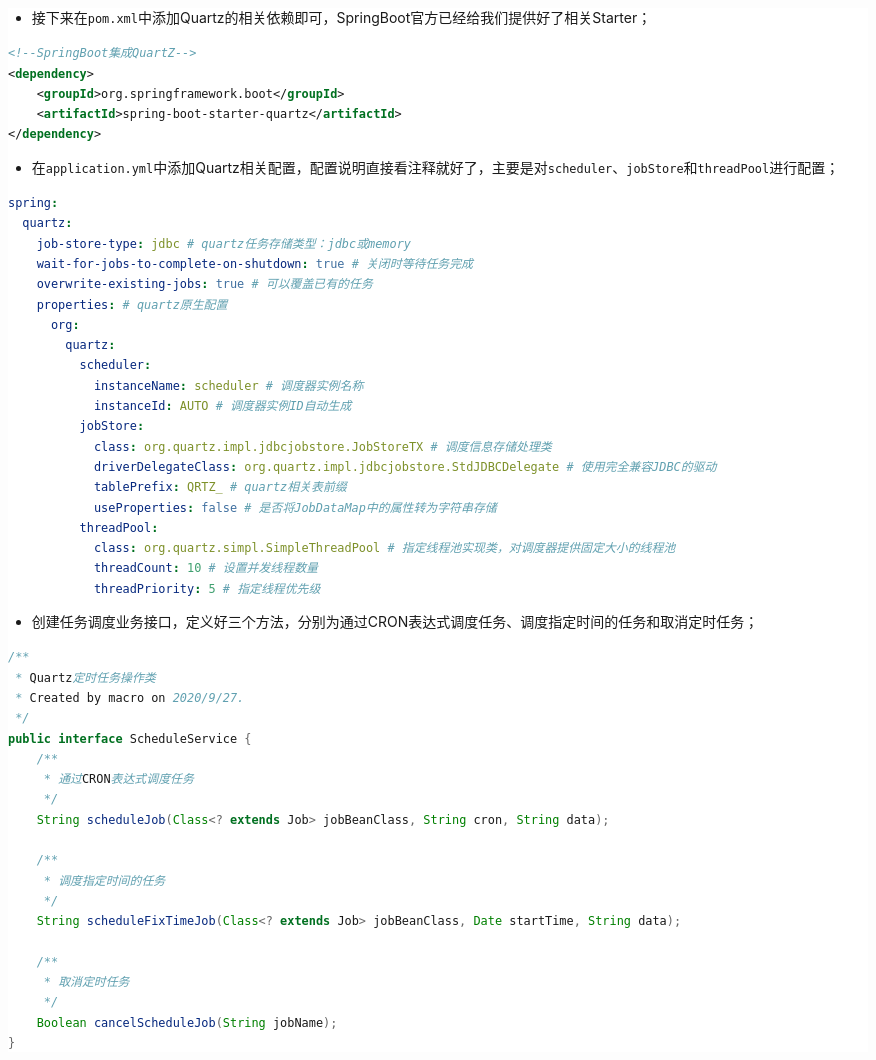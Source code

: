 - 接下来在`pom.xml`中添加Quartz的相关依赖即可，SpringBoot官方已经给我们提供好了相关Starter；

```xml
<!--SpringBoot集成QuartZ-->
<dependency>
    <groupId>org.springframework.boot</groupId>
    <artifactId>spring-boot-starter-quartz</artifactId>
</dependency>
```

- 在`application.yml`中添加Quartz相关配置，配置说明直接看注释就好了，主要是对`scheduler`、`jobStore`和`threadPool`进行配置；

```yaml
spring:
  quartz:
    job-store-type: jdbc # quartz任务存储类型：jdbc或memory
    wait-for-jobs-to-complete-on-shutdown: true # 关闭时等待任务完成
    overwrite-existing-jobs: true # 可以覆盖已有的任务
    properties: # quartz原生配置
      org:
        quartz:
          scheduler:
            instanceName: scheduler # 调度器实例名称
            instanceId: AUTO # 调度器实例ID自动生成
          jobStore:
            class: org.quartz.impl.jdbcjobstore.JobStoreTX # 调度信息存储处理类
            driverDelegateClass: org.quartz.impl.jdbcjobstore.StdJDBCDelegate # 使用完全兼容JDBC的驱动
            tablePrefix: QRTZ_ # quartz相关表前缀
            useProperties: false # 是否将JobDataMap中的属性转为字符串存储
          threadPool:
            class: org.quartz.simpl.SimpleThreadPool # 指定线程池实现类，对调度器提供固定大小的线程池
            threadCount: 10 # 设置并发线程数量
            threadPriority: 5 # 指定线程优先级
```

- 创建任务调度业务接口，定义好三个方法，分别为通过CRON表达式调度任务、调度指定时间的任务和取消定时任务；

```java
/**
 * Quartz定时任务操作类
 * Created by macro on 2020/9/27.
 */
public interface ScheduleService {
    /**
     * 通过CRON表达式调度任务
     */
    String scheduleJob(Class<? extends Job> jobBeanClass, String cron, String data);

    /**
     * 调度指定时间的任务
     */
    String scheduleFixTimeJob(Class<? extends Job> jobBeanClass, Date startTime, String data);

    /**
     * 取消定时任务
     */
    Boolean cancelScheduleJob(String jobName);
}
```
